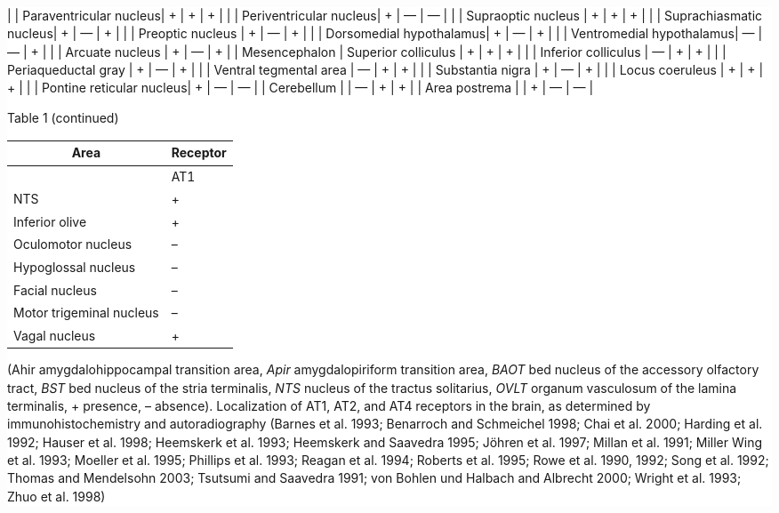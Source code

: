 |                    | Paraventricular nucleus| +   | +   | +   |
|                    | Periventricular nucleus| +   | —   | —   |
|                    | Supraoptic nucleus     | +   | +   | +   |
|                    | Suprachiasmatic nucleus| +   | —   | +   |
|                    | Preoptic nucleus       | +   | —   | +   |
|                    | Dorsomedial hypothalamus| +   | —   | +   |
|                    | Ventromedial hypothalamus| —   | —   | +   |
|                    | Arcuate nucleus        | +   | —   | +   |
| Mesencephalon      | Superior colliculus    | +   | +   | +   |
|                    | Inferior colliculus    | —   | +   | +   |
|                    | Periaqueductal gray    | +   | —   | +   |
|                    | Ventral tegmental area | —   | +   | +   |
|                    | Substantia nigra       | +   | —   | +   |
|                    | Locus coeruleus        | +   | +   | +   |
|                    | Pontine reticular nucleus| +   | —   | —   |
| Cerebellum         |                        | —   | +   | +   |
| Area postrema      |                        | +   | —   | —   |

Table 1 (continued)

| Area                     | Receptor |
|--------------------------|----------|
|                          | AT1      | AT2      | AT4      |
| NTS                      | +        | –        | –        |
| Inferior olive           | +        | +        | +        |
| Oculomotor nucleus       | –        | –        | +        |
| Hypoglossal nucleus      | –        | +        | +        |
| Facial nucleus           | –        | –        | +        |
| Motor trigeminal nucleus | –        | +        | +        |
| Vagal nucleus            | +        | +        | +        |

(Ahir amygdalohippocampal transition area, $Apir$ amygdalopiriform transition area, $BAOT$ bed nucleus of the accessory olfactory tract, $BST$ bed nucleus of the stria terminalis, $NTS$ nucleus of the tractus solitarius, $OVL T$ organum vasculosum of the lamina terminalis, + presence, – absence). Localization of AT1, AT2, and AT4 receptors in the brain, as determined by immunohistochemistry and autoradiography (Barnes et al. 1993; Benarroch and Schmeichel 1998; Chai et al. 2000; Harding et al. 1992; Hauser et al. 1998; Heemskerk et al. 1993; Heemskerk and Saavedra 1995; Jöhren et al. 1997; Millan et al. 1991; Miller Wing et al. 1993; Moeller et al. 1995; Phillips et al. 1993; Reagan et al. 1994; Roberts et al. 1995; Rowe et al. 1990, 1992; Song et al. 1992; Thomas and Mendelsohn 2003; Tsutsumi and Saavedra 1991; von Bohlen und Halbach and Albrecht 2000; Wright et al. 1993; Zhuo et al. 1998)
